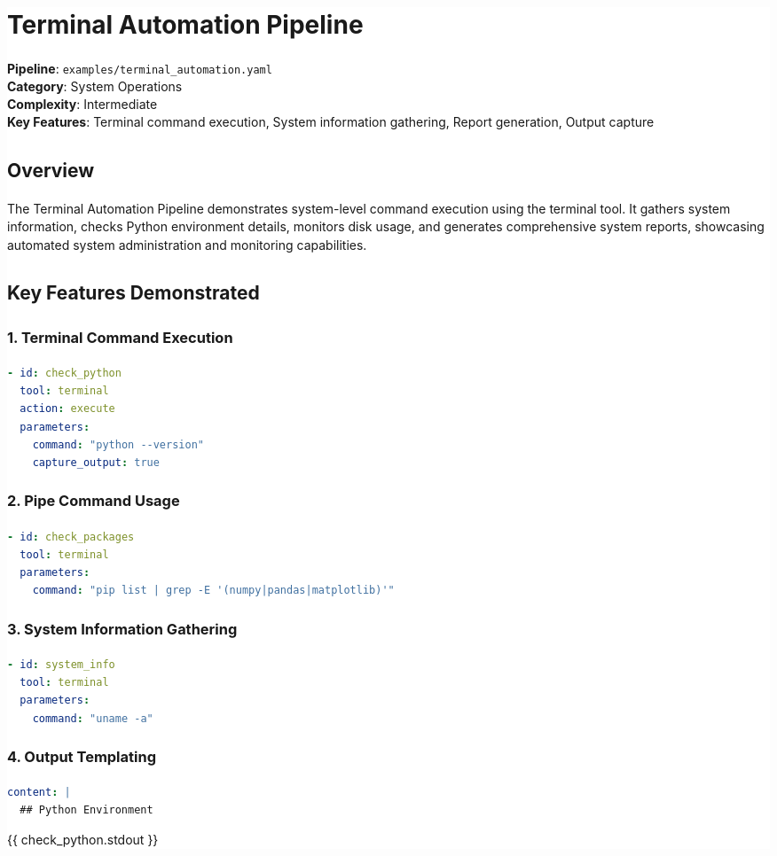 # Terminal Automation Pipeline

**Pipeline**: `examples/terminal_automation.yaml`  
**Category**: System Operations  
**Complexity**: Intermediate  
**Key Features**: Terminal command execution, System information gathering, Report generation, Output capture

## Overview

The Terminal Automation Pipeline demonstrates system-level command execution using the terminal tool. It gathers system information, checks Python environment details, monitors disk usage, and generates comprehensive system reports, showcasing automated system administration and monitoring capabilities.

## Key Features Demonstrated

### 1. Terminal Command Execution
```yaml
- id: check_python
  tool: terminal
  action: execute
  parameters:
    command: "python --version"
    capture_output: true
```

### 2. Pipe Command Usage
```yaml
- id: check_packages
  tool: terminal
  parameters:
    command: "pip list | grep -E '(numpy|pandas|matplotlib)'"
```

### 3. System Information Gathering
```yaml
- id: system_info
  tool: terminal
  parameters:
    command: "uname -a"
```

### 4. Output Templating
```yaml
content: |
  ## Python Environment
  ```
  {{ check_python.stdout }}
  ```
```
